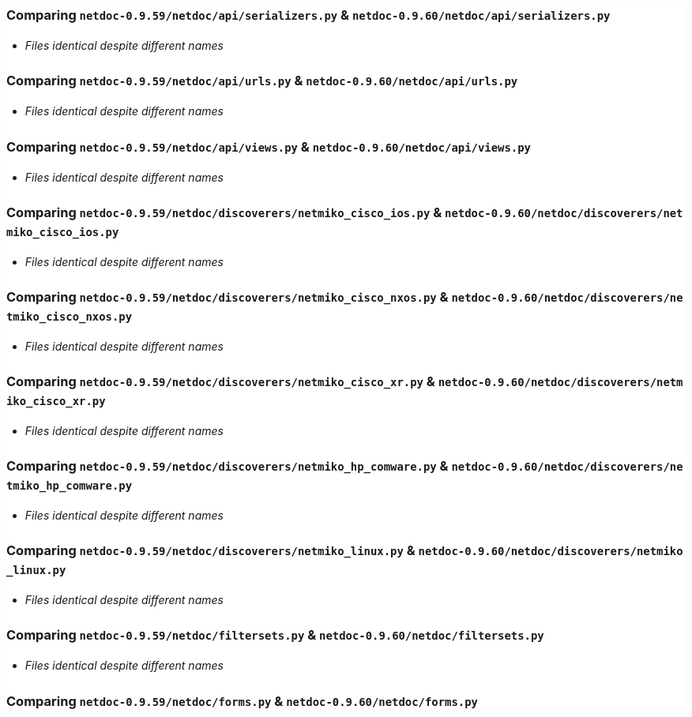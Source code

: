 ```diff
```

### Comparing `netdoc-0.9.59/netdoc/api/serializers.py` & `netdoc-0.9.60/netdoc/api/serializers.py`

 * *Files identical despite different names*

### Comparing `netdoc-0.9.59/netdoc/api/urls.py` & `netdoc-0.9.60/netdoc/api/urls.py`

 * *Files identical despite different names*

### Comparing `netdoc-0.9.59/netdoc/api/views.py` & `netdoc-0.9.60/netdoc/api/views.py`

 * *Files identical despite different names*

### Comparing `netdoc-0.9.59/netdoc/discoverers/netmiko_cisco_ios.py` & `netdoc-0.9.60/netdoc/discoverers/netmiko_cisco_ios.py`

 * *Files identical despite different names*

### Comparing `netdoc-0.9.59/netdoc/discoverers/netmiko_cisco_nxos.py` & `netdoc-0.9.60/netdoc/discoverers/netmiko_cisco_nxos.py`

 * *Files identical despite different names*

### Comparing `netdoc-0.9.59/netdoc/discoverers/netmiko_cisco_xr.py` & `netdoc-0.9.60/netdoc/discoverers/netmiko_cisco_xr.py`

 * *Files identical despite different names*

### Comparing `netdoc-0.9.59/netdoc/discoverers/netmiko_hp_comware.py` & `netdoc-0.9.60/netdoc/discoverers/netmiko_hp_comware.py`

 * *Files identical despite different names*

### Comparing `netdoc-0.9.59/netdoc/discoverers/netmiko_linux.py` & `netdoc-0.9.60/netdoc/discoverers/netmiko_linux.py`

 * *Files identical despite different names*

### Comparing `netdoc-0.9.59/netdoc/filtersets.py` & `netdoc-0.9.60/netdoc/filtersets.py`

 * *Files identical despite different names*

### Comparing `netdoc-0.9.59/netdoc/forms.py` & `netdoc-0.9.60/netdoc/forms.py`
